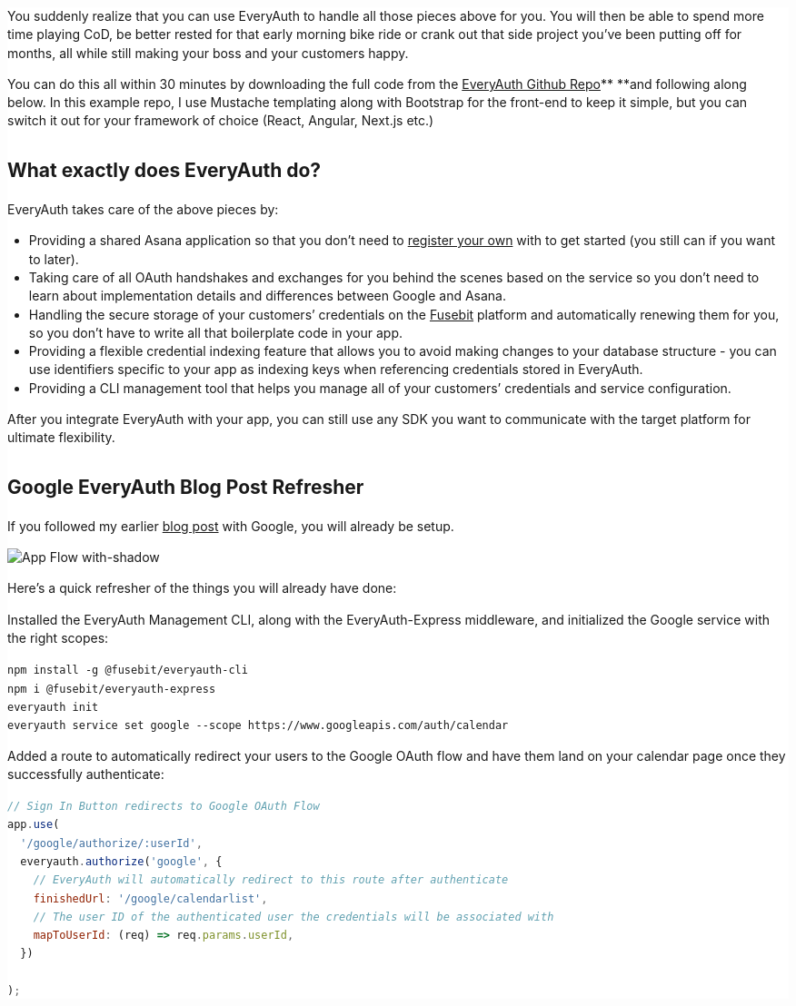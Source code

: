 You suddenly realize that you can use EveryAuth to handle all those pieces above for you. You will then be able to spend more time playing CoD, be better rested for that early morning bike ride or crank out that side project you’ve been putting off for months, all while still making your boss and your customers happy. 

You can do this all within 30 minutes by downloading the full code from the [EveryAuth Github Repo](https://github.com/fusebit/everyauth-express/tree/main/examples/asana-googlecalendar)** **and following along below. In this example repo, I use Mustache templating along with Bootstrap for the front-end to keep it simple, but you can switch it out for your framework of choice (React, Angular, Next.js etc.)

## What exactly does EveryAuth do?

EveryAuth takes care of the above pieces by:

* Providing a shared Asana application so that you don’t need to [register your own](https://developers.asana.com/docs/oauth) with to get started (you still can if you want to later).  
* Taking care of all OAuth handshakes and exchanges for you behind the scenes based on the service so you don’t need to learn about implementation details and differences between Google and Asana.  
* Handling the secure storage of your customers’ credentials on the [Fusebit]([https://fusebit.io](https://fusebit.io)) platform and automatically renewing them for you, so you don’t have to write all that boilerplate code in your app.  
* Providing a flexible credential indexing feature that allows you to avoid making changes to your database structure - you can use identifiers specific to your app as indexing keys when referencing credentials stored in EveryAuth.  
* Providing a CLI management tool that helps you manage all of your customers’ credentials and service configuration.  

After you integrate EveryAuth with your app, you can still use any SDK you want to communicate with the target platform for ultimate flexibility. 

## Google EveryAuth Blog Post Refresher

If you followed my earlier [blog post](https://fusebit.io/blog/integrate-google-calendar-node-everyauth) with Google, you will already be setup. 

![App Flow with-shadow](blog-everyauth-gcal-appflow.gif "App Flow")

Here’s a quick refresher of the things you will already have done:

Installed the EveryAuth Management CLI, along with the EveryAuth-Express middleware, and initialized the Google service with the right scopes:

```shell
npm install -g @fusebit/everyauth-cli
npm i @fusebit/everyauth-express
everyauth init
everyauth service set google --scope https://www.googleapis.com/auth/calendar
```

Added a route to automatically redirect your users to the Google OAuth flow and have them land on your calendar page once they successfully authenticate:

``` javascript
// Sign In Button redirects to Google OAuth Flow
app.use(
  '/google/authorize/:userId',
  everyauth.authorize('google', {
    // EveryAuth will automatically redirect to this route after authenticate
    finishedUrl: '/google/calendarlist',
    // The user ID of the authenticated user the credentials will be associated with
    mapToUserId: (req) => req.params.userId,
  })

);
```
